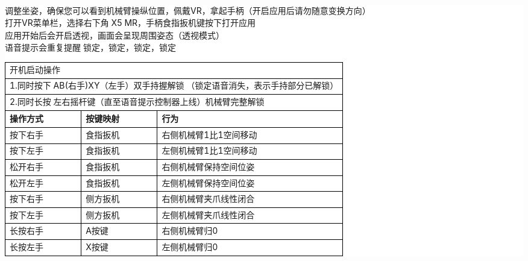 调整坐姿，确保您可以看到机械臂操纵位置，佩戴VR，拿起手柄（开启应用后请勿随意变换方向）  
打开VR菜单栏，选择右下角 X5 MR，手柄食指扳机键按下打开应用  
应用开始后会开启透视，画面会呈现周围姿态（透视模式）  
语音提示会重复提醒 锁定，锁定，锁定，锁定  

<table style="width:100%; border-collapse: collapse; text-align: left;">
    <tr>
        <td colspan="3" style="border: 1px solid black;">开机启动操作</td>
    </tr>
    <tr>
        <td colspan="3" style="border: 1px solid black;">1.同时按下 AB(右手)XY（左手）双手持握解锁 （锁定语音消失，表示手持部分已解锁）</td>
    </tr>
    <tr>
        <td colspan="3" style="border: 1px solid black;">2.同时长按 左右摇杆键（直至语音提示控制器上线）机械臂完整解锁</td>
    </tr>
    <tr>
        <th style="border: 1px solid black;">操作方式</th>
        <th style="border: 1px solid black;">按键映射</th>
        <th style="border: 1px solid black;">行为</th>
    </tr>
    <tr>
        <td style="border: 1px solid black;">按下右手</td>
        <td style="border: 1px solid black;">食指扳机</td>
        <td style="border: 1px solid black;">右侧机械臂1比1空间移动</td>
    </tr>
    <tr>
        <td style="border: 1px solid black;">按下左手</td>
        <td style="border: 1px solid black;">食指扳机</td>
        <td style="border: 1px solid black;">左侧机械臂1比1空间移动</td>
    </tr>
    <tr>
        <td style="border: 1px solid black;">松开右手</td>
        <td style="border: 1px solid black;">食指扳机</td>
        <td style="border: 1px solid black;">右侧机械臂保持空间位姿</td>
    </tr>
    <tr>
        <td style="border: 1px solid black;">松开左手</td>
        <td style="border: 1px solid black;">食指扳机</td>
        <td style="border: 1px solid black;">左侧机械臂保持空间位姿</td>
    </tr>
    <tr>
        <td style="border: 1px solid black;">按下右手</td>
        <td style="border: 1px solid black;">侧方扳机</td>
        <td style="border: 1px solid black;">右侧机械臂夹爪线性闭合</td>
    </tr>
    <tr>
        <td style="border: 1px solid black;">按下左手</td>
        <td style="border: 1px solid black;">侧方扳机</td>
        <td style="border: 1px solid black;">左侧机械臂夹爪线性闭合</td>
    </tr>
    <tr>
        <td style="border: 1px solid black;">长按右手</td>
        <td style="border: 1px solid black;">A按键</td>
        <td style="border: 1px solid black;">右侧机械臂归0</td>
    </tr>
    <tr>
        <td style="border: 1px solid black;">长按左手</td>
        <td style="border: 1px solid black;">X按键</td>
        <td style="border: 1px solid black;">左侧机械臂归0</td>
    </tr>
</table>
